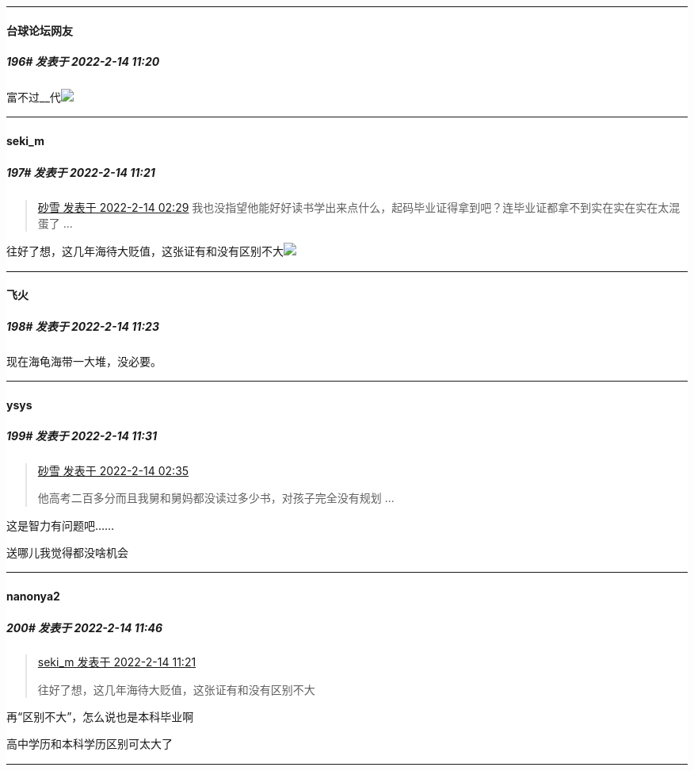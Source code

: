 *****

####  台球论坛网友  
##### 196#       发表于 2022-2-14 11:20

富不过__代<img src="https://static.saraba1st.com/image/smiley/face2017/048.png" referrerpolicy="no-referrer">

*****

####  seki_m  
##### 197#       发表于 2022-2-14 11:21

<blockquote><a href="httphttps://bbs.saraba1st.com/2b/forum.php?mod=redirect&amp;goto=findpost&amp;pid=54675306&amp;ptid=2052409" target="_blank">砂雪 发表于 2022-2-14 02:29</a>
我也没指望他能好好读书学出来点什么，起码毕业证得拿到吧？连毕业证都拿不到实在实在实在太混蛋了 ...</blockquote>
往好了想，这几年海待大贬值，这张证有和没有区别不大<img src="https://static.saraba1st.com/image/smiley/face2017/067.png" referrerpolicy="no-referrer">

*****

####  飞火  
##### 198#       发表于 2022-2-14 11:23

现在海龟海带一大堆，没必要。



*****

####  ysys  
##### 199#       发表于 2022-2-14 11:31

<blockquote><a href="httphttps://bbs.saraba1st.com/2b/forum.php?mod=redirect&amp;goto=findpost&amp;pid=54675335&amp;ptid=2052409" target="_blank">砂雪 发表于 2022-2-14 02:35</a>

他高考二百多分而且我舅和舅妈都没读过多少书，对孩子完全没有规划 ...</blockquote>
这是智力有问题吧……

送哪儿我觉得都没啥机会



*****

####  nanonya2  
##### 200#       发表于 2022-2-14 11:46

<blockquote><a href="httphttps://bbs.saraba1st.com/2b/forum.php?mod=redirect&amp;goto=findpost&amp;pid=54678433&amp;ptid=2052409" target="_blank">seki_m 发表于 2022-2-14 11:21</a>

往好了想，这几年海待大贬值，这张证有和没有区别不大</blockquote>
再“区别不大”，怎么说也是本科毕业啊

高中学历和本科学历区别可太大了

*****
